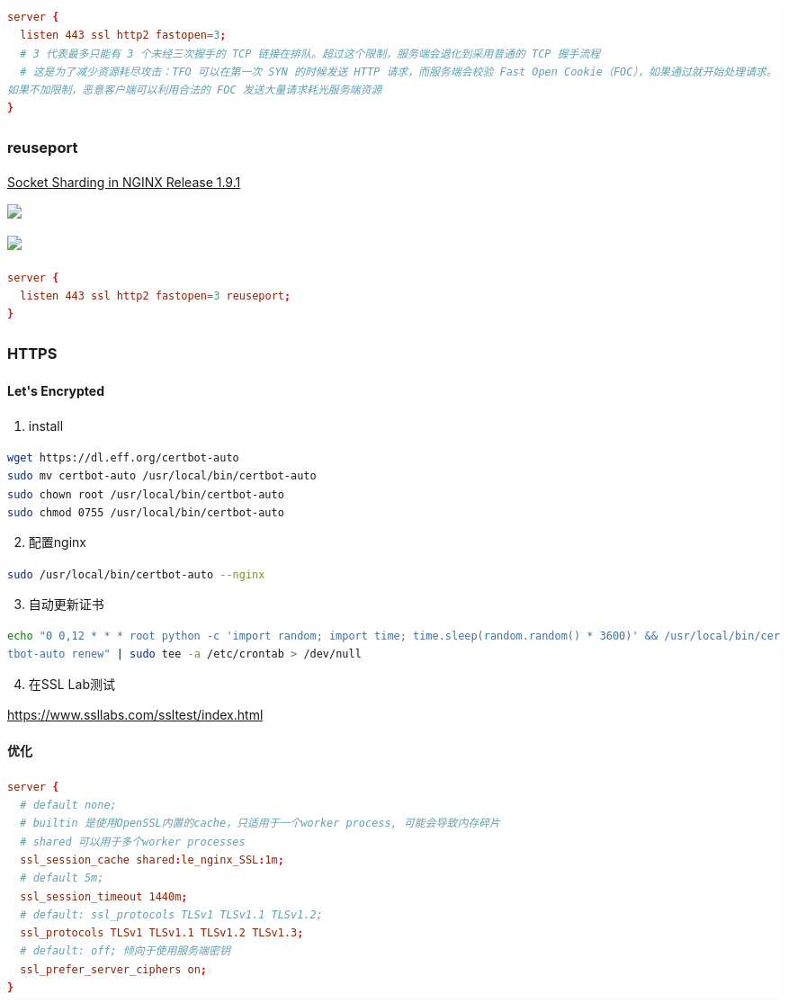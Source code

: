 ```conf
server {
  listen 443 ssl http2 fastopen=3; 
  # 3 代表最多只能有 3 个未经三次握手的 TCP 链接在排队。超过这个限制，服务端会退化到采用普通的 TCP 握手流程
  # 这是为了减少资源耗尽攻击：TFO 可以在第一次 SYN 的时候发送 HTTP 请求，而服务端会校验 Fast Open Cookie（FOC），如果通过就开始处理请求。如果不加限制，恶意客户端可以利用合法的 FOC 发送大量请求耗光服务端资源
}
```

###  reuseport

[Socket Sharding in NGINX Release 1.9.1](http://nginx.com/blog/socket-sharding-nginx-release-1-9-1/)

![](https://st.imququ.com/i/webp/static/uploads/2015/05/socket-sharding.png.webp)

![](https://cdn.wp.nginx.com/wp-content/uploads/2015/05/reuseport-benchmark.png)

```conf
server {
  listen 443 ssl http2 fastopen=3 reuseport;
}
```

### HTTPS

#### Let's Encrypted

1. install

```bash
wget https://dl.eff.org/certbot-auto
sudo mv certbot-auto /usr/local/bin/certbot-auto
sudo chown root /usr/local/bin/certbot-auto
sudo chmod 0755 /usr/local/bin/certbot-auto
```

2. 配置nginx

```bash
sudo /usr/local/bin/certbot-auto --nginx
```

3. 自动更新证书

```bash
echo "0 0,12 * * * root python -c 'import random; import time; time.sleep(random.random() * 3600)' && /usr/local/bin/certbot-auto renew" | sudo tee -a /etc/crontab > /dev/null
```

4. 在SSL Lab测试

https://www.ssllabs.com/ssltest/index.html

#### 优化

```conf
server {
  # default none; 
  # builtin 是使用OpenSSL内置的cache，只适用于一个worker process, 可能会导致内存碎片
  # shared 可以用于多个worker processes
  ssl_session_cache shared:le_nginx_SSL:1m;
  # default 5m;
  ssl_session_timeout 1440m;
  # default: ssl_protocols TLSv1 TLSv1.1 TLSv1.2;
  ssl_protocols TLSv1 TLSv1.1 TLSv1.2 TLSv1.3;
  # default: off; 倾向于使用服务端密钥
  ssl_prefer_server_ciphers on;
}
```

